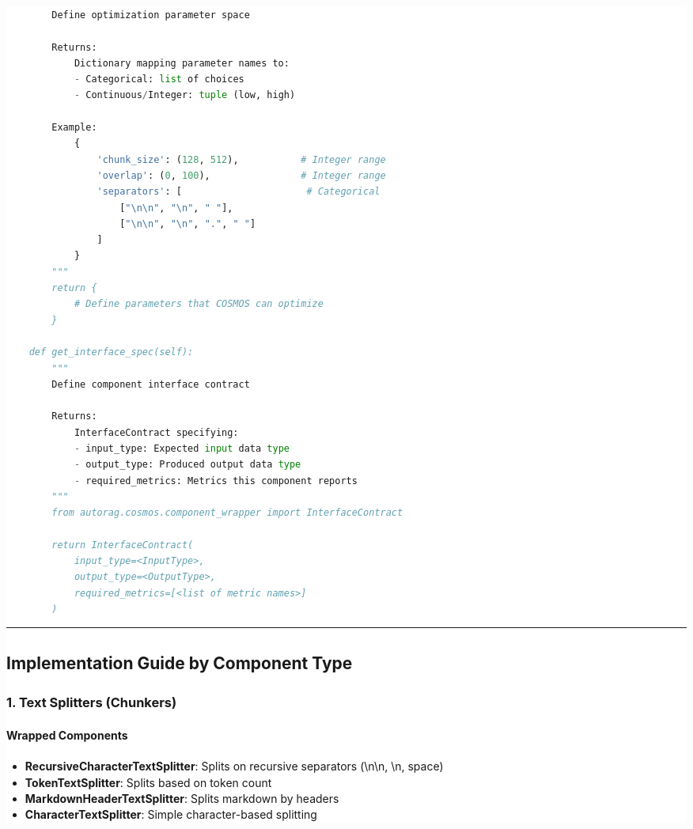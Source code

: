 ```python
        Define optimization parameter space

        Returns:
            Dictionary mapping parameter names to:
            - Categorical: list of choices
            - Continuous/Integer: tuple (low, high)

        Example:
            {
                'chunk_size': (128, 512),           # Integer range
                'overlap': (0, 100),                # Integer range
                'separators': [                      # Categorical
                    ["\n\n", "\n", " "],
                    ["\n\n", "\n", ".", " "]
                ]
            }
        """
        return {
            # Define parameters that COSMOS can optimize
        }

    def get_interface_spec(self):
        """
        Define component interface contract

        Returns:
            InterfaceContract specifying:
            - input_type: Expected input data type
            - output_type: Produced output data type
            - required_metrics: Metrics this component reports
        """
        from autorag.cosmos.component_wrapper import InterfaceContract

        return InterfaceContract(
            input_type=<InputType>,
            output_type=<OutputType>,
            required_metrics=[<list of metric names>]
        )
```

---

## Implementation Guide by Component Type

### 1. Text Splitters (Chunkers)

#### Wrapped Components

- **RecursiveCharacterTextSplitter**: Splits on recursive separators (\n\n, \n, space)
- **TokenTextSplitter**: Splits based on token count
- **MarkdownHeaderTextSplitter**: Splits markdown by headers
- **CharacterTextSplitter**: Simple character-based splitting
